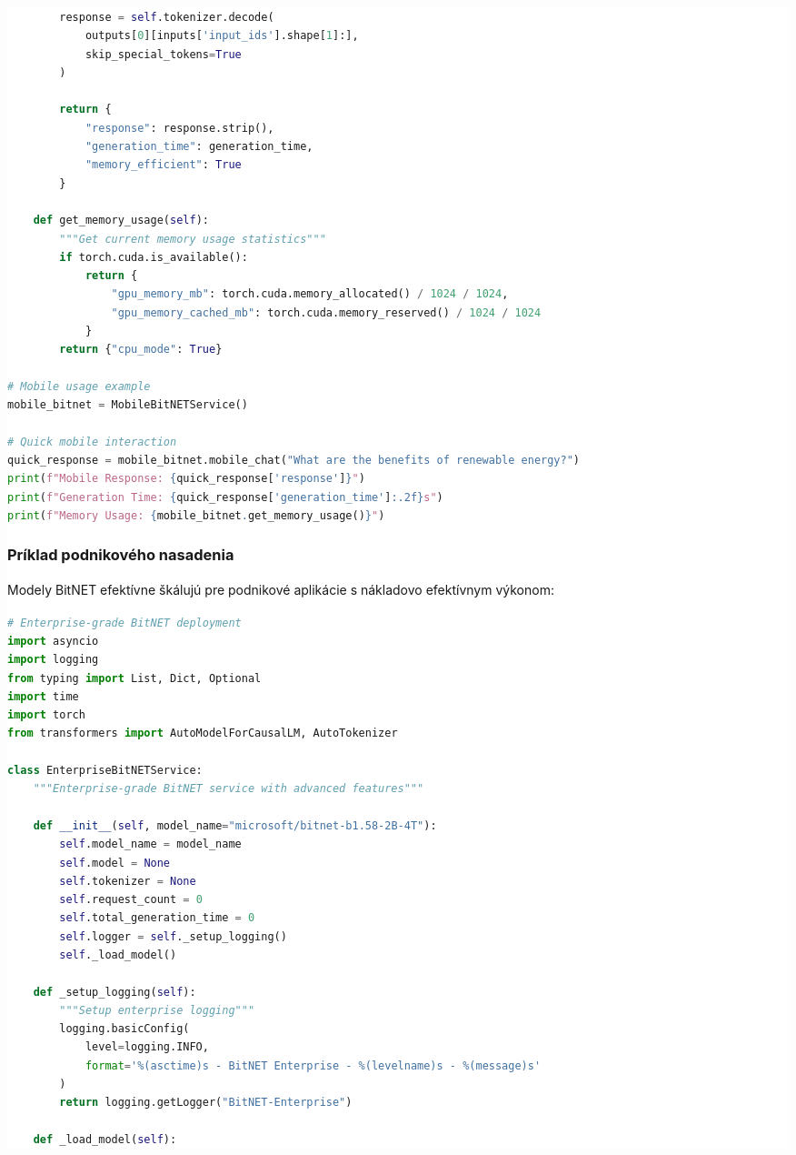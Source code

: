 ```python
        response = self.tokenizer.decode(
            outputs[0][inputs['input_ids'].shape[1]:],
            skip_special_tokens=True
        )
        
        return {
            "response": response.strip(),
            "generation_time": generation_time,
            "memory_efficient": True
        }
    
    def get_memory_usage(self):
        """Get current memory usage statistics"""
        if torch.cuda.is_available():
            return {
                "gpu_memory_mb": torch.cuda.memory_allocated() / 1024 / 1024,
                "gpu_memory_cached_mb": torch.cuda.memory_reserved() / 1024 / 1024
            }
        return {"cpu_mode": True}

# Mobile usage example
mobile_bitnet = MobileBitNETService()

# Quick mobile interaction
quick_response = mobile_bitnet.mobile_chat("What are the benefits of renewable energy?")
print(f"Mobile Response: {quick_response['response']}")
print(f"Generation Time: {quick_response['generation_time']:.2f}s")
print(f"Memory Usage: {mobile_bitnet.get_memory_usage()}")
```

### Príklad podnikového nasadenia

Modely BitNET efektívne škálujú pre podnikové aplikácie s nákladovo efektívnym výkonom:

```python
# Enterprise-grade BitNET deployment
import asyncio
import logging
from typing import List, Dict, Optional
import time
import torch
from transformers import AutoModelForCausalLM, AutoTokenizer

class EnterpriseBitNETService:
    """Enterprise-grade BitNET service with advanced features"""
    
    def __init__(self, model_name="microsoft/bitnet-b1.58-2B-4T"):
        self.model_name = model_name
        self.model = None
        self.tokenizer = None
        self.request_count = 0
        self.total_generation_time = 0
        self.logger = self._setup_logging()
        self._load_model()
    
    def _setup_logging(self):
        """Setup enterprise logging"""
        logging.basicConfig(
            level=logging.INFO,
            format='%(asctime)s - BitNET Enterprise - %(levelname)s - %(message)s'
        )
        return logging.getLogger("BitNET-Enterprise")
    
    def _load_model(self):
```